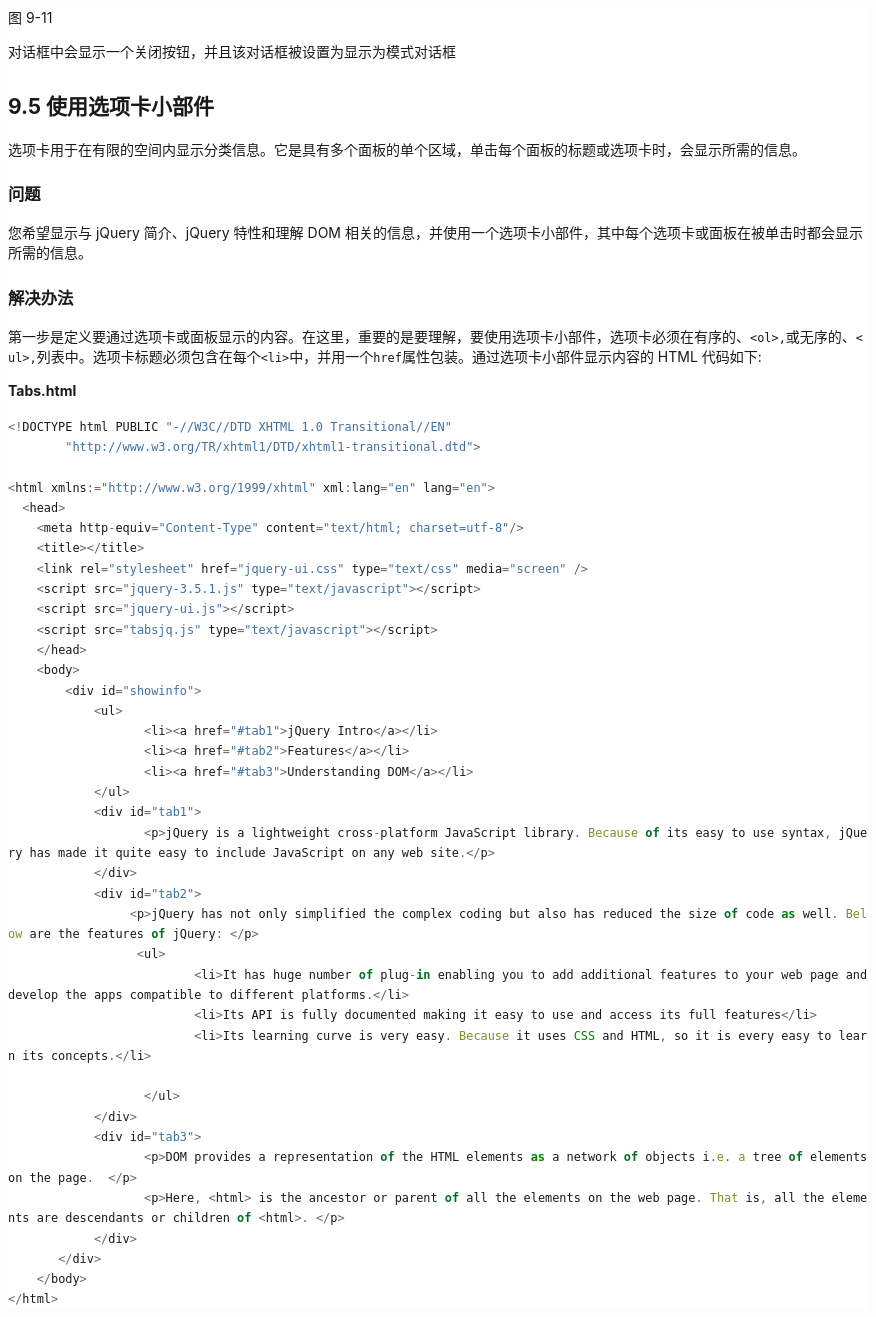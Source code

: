 图 9-11

对话框中会显示一个关闭按钮，并且该对话框被设置为显示为模式对话框

## 9.5 使用选项卡小部件

选项卡用于在有限的空间内显示分类信息。它是具有多个面板的单个区域，单击每个面板的标题或选项卡时，会显示所需的信息。

### 问题

您希望显示与 jQuery 简介、jQuery 特性和理解 DOM 相关的信息，并使用一个选项卡小部件，其中每个选项卡或面板在被单击时都会显示所需的信息。

### 解决办法

第一步是定义要通过选项卡或面板显示的内容。在这里，重要的是要理解，要使用选项卡小部件，选项卡必须在有序的、`<ol>,`或无序的、`<ul>,`列表中。选项卡标题必须包含在每个`<li>`中，并用一个`href`属性包装。通过选项卡小部件显示内容的 HTML 代码如下:

**Tabs.html**

```js
<!DOCTYPE html PUBLIC "-//W3C//DTD XHTML 1.0 Transitional//EN"
        "http://www.w3.org/TR/xhtml1/DTD/xhtml1-transitional.dtd">

<html xmlns:="http://www.w3.org/1999/xhtml" xml:lang="en" lang="en">
  <head>
    <meta http-equiv="Content-Type" content="text/html; charset=utf-8"/>
    <title></title>
    <link rel="stylesheet" href="jquery-ui.css" type="text/css" media="screen" />
    <script src="jquery-3.5.1.js" type="text/javascript"></script>
    <script src="jquery-ui.js"></script>
    <script src="tabsjq.js" type="text/javascript"></script>
    </head>
    <body>
        <div id="showinfo">
            <ul>
                   <li><a href="#tab1">jQuery Intro</a></li>
                   <li><a href="#tab2">Features</a></li>
                   <li><a href="#tab3">Understanding DOM</a></li>
            </ul>
            <div id="tab1">
                   <p>jQuery is a lightweight cross-platform JavaScript library. Because of its easy to use syntax, jQuery has made it quite easy to include JavaScript on any web site.</p>
            </div>
            <div id="tab2">
                 <p>jQuery has not only simplified the complex coding but also has reduced the size of code as well. Below are the features of jQuery: </p>
                  <ul>
                          <li>It has huge number of plug-in enabling you to add additional features to your web page and develop the apps compatible to different platforms.</li>
                          <li>Its API is fully documented making it easy to use and access its full features</li>
                          <li>Its learning curve is very easy. Because it uses CSS and HTML, so it is every easy to learn its concepts.</li>

                   </ul>
            </div>
            <div id="tab3">
                   <p>DOM provides a representation of the HTML elements as a network of objects i.e. a tree of elements on the page.  </p>
                   <p>Here, <html> is the ancestor or parent of all the elements on the web page. That is, all the elements are descendants or children of <html>. </p>
            </div>
       </div>
    </body>
</html>
```